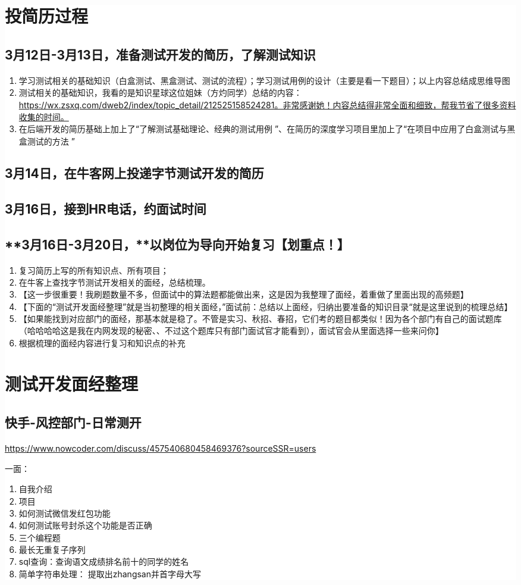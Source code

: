 

# **投简历过程**



## **3月12日-3月13日，准备测试开发的简历，了解测试知识**



1. 学习测试相关的基础知识（白盒测试、黑盒测试、测试的流程）；学习测试用例的设计（主要是看一下题目）；以上内容总结成思维导图
2. 测试相关的基础知识，我看的是知识星球这位姐妹（方灼同学）总结的内容：https://wx.zsxq.com/dweb2/index/topic_detail/212525158524281。非常感谢她！内容总结得非常全面和细致，帮我节省了很多资料收集的时间。
3. 在后端开发的简历基础上加上了“了解测试基础理论、经典的测试用例 ”、在简历的深度学习项目里加上了“在项目中应用了白盒测试与黑盒测试的方法 ”



## **3月14日，在牛客网上投递字节测试开发的简历**



## **3月16日，接到HR电话，约面试时间**



## **3月16日-3月20日，****以岗位为导向开始复习【划重点！】**



1. 复习简历上写的所有知识点、所有项目；
2. 在牛客上查找字节测试开发相关的面经，总结梳理。
3. 【这一步很重要！我刷题数量不多，但面试中的算法题都能做出来，这是因为我整理了面经，着重做了里面出现的高频题】
4. 【下面的“测试开发面经整理”就是当初整理的相关面经，”面试前：总结以上面经，归纳出要准备的知识目录“就是这里说到的梳理总结】
5. 【如果能找到对应部门的面经，那基本就是稳了。不管是实习、秋招、春招，它们考的题目都类似！因为各个部门有自己的面试题库（哈哈哈哈这是我在内网发现的秘密、、不过这个题库只有部门面试官才能看到），面试官会从里面选择一些来问你】
6. 根据梳理的面经内容进行复习和知识点的补充





# **测试开发面经整理**



## **快手-风控部门-日常测开**



https://www.nowcoder.com/discuss/457540680458469376?sourceSSR=users

一面：

1. 自我介绍
2. 项目
3. 如何测试微信发红包功能
4. 如何测试账号封杀这个功能是否正确
5. 三个编程题
6. 最长无重复子序列
7. sql查询：查询语文成绩排名前十的同学的姓名
8. 简单字符串处理： 提取出zhangsan并首字母大写
